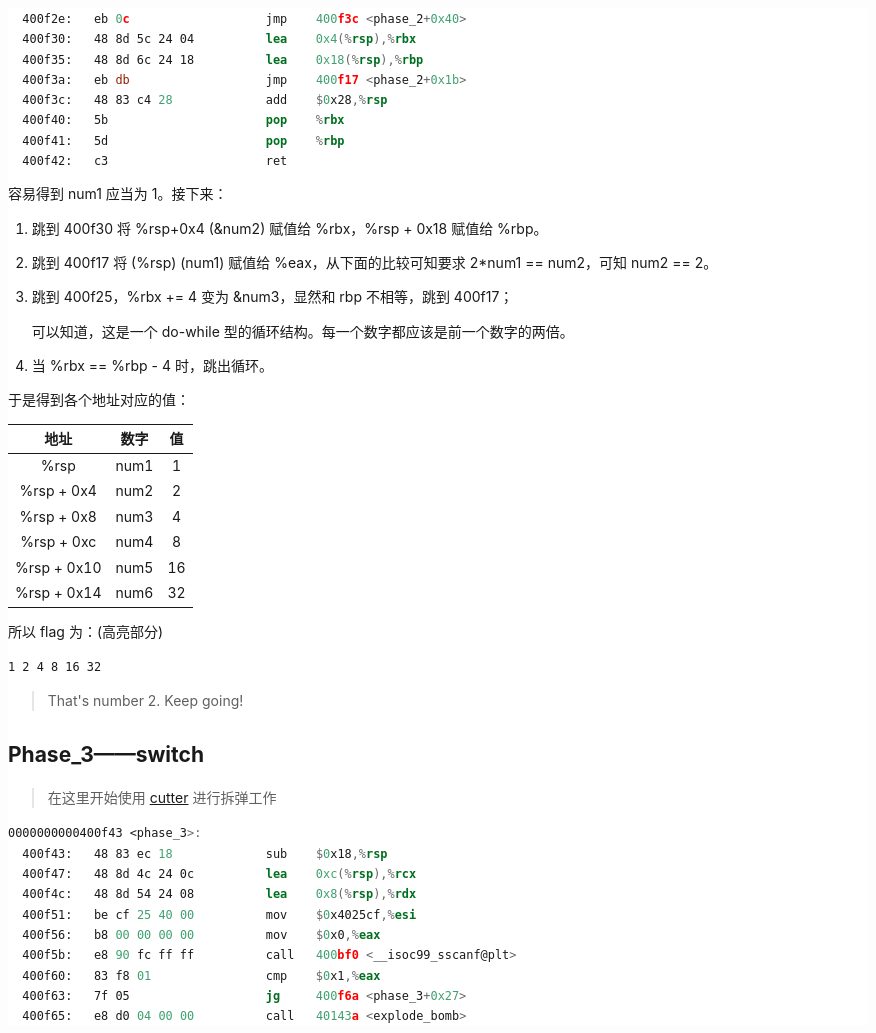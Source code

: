 ```NASM
  400f2e:	eb 0c                	jmp    400f3c <phase_2+0x40>
  400f30:	48 8d 5c 24 04       	lea    0x4(%rsp),%rbx
  400f35:	48 8d 6c 24 18       	lea    0x18(%rsp),%rbp
  400f3a:	eb db                	jmp    400f17 <phase_2+0x1b>
  400f3c:	48 83 c4 28          	add    $0x28,%rsp
  400f40:	5b                   	pop    %rbx
  400f41:	5d                   	pop    %rbp
  400f42:	c3                   	ret    
```

容易得到 num1 应当为 1。接下来：

1. 跳到 400f30 将 %rsp+0x4 (&num2) 赋值给 %rbx，%rsp + 0x18 赋值给 %rbp。
2. 跳到 400f17 将 (%rsp) (num1) 赋值给 %eax，从下面的比较可知要求 2*num1 == num2，可知 num2 == 2。
3. 跳到 400f25，%rbx += 4 变为 &num3，显然和 rbp 不相等，跳到 400f17；

    可以知道，这是一个 do-while 型的循环结构。每一个数字都应该是前一个数字的两倍。
4. 当 %rbx == %rbp - 4 时，跳出循环。

于是得到各个地址对应的值：

| 地址 | 数字 | 值 |
| :--: | :--: | :--: |
| %rsp | num1 | 1 |
| %rsp + 0x4 | num2 | 2 |
| %rsp + 0x8 | num3 | 4 |
| %rsp + 0xc |num4| 8 |
| %rsp + 0x10 |num5| 16 |
| %rsp + 0x14 |num6| 32 |

所以 flag 为：(高亮部分)

```text
1 2 4 8 16 32
```

> That's number 2.  Keep going!

## Phase_3——switch

> 在这里开始使用 [cutter](https://cutter.re/) 进行拆弹工作

```nasm
0000000000400f43 <phase_3>:
  400f43:	48 83 ec 18          	sub    $0x18,%rsp
  400f47:	48 8d 4c 24 0c       	lea    0xc(%rsp),%rcx
  400f4c:	48 8d 54 24 08       	lea    0x8(%rsp),%rdx
  400f51:	be cf 25 40 00       	mov    $0x4025cf,%esi
  400f56:	b8 00 00 00 00       	mov    $0x0,%eax
  400f5b:	e8 90 fc ff ff       	call   400bf0 <__isoc99_sscanf@plt>
  400f60:	83 f8 01             	cmp    $0x1,%eax
  400f63:	7f 05                	jg     400f6a <phase_3+0x27>
  400f65:	e8 d0 04 00 00       	call   40143a <explode_bomb>
```
